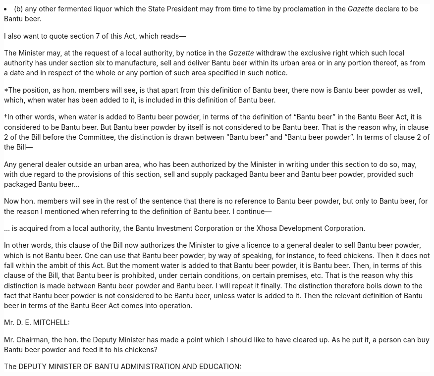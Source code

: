 <li>(b) any other fermented liquor which the State President may from time to time by proclamation in the <i>Gazette</i> declare to be Bantu beer.</li>

</ol>

<p>I also want to quote section 7 of this Act, which reads&#x2014;</p>

<block name="quote">The Minister may, at the request of a local authority, by notice in the <i>Gazette</i> withdraw the exclusive right which such local authority has under section six to manufacture, sell and deliver Bantu beer within its urban area or in any portion thereof, as from a date and in respect of the whole or any portion of such area specified in such notice.</block>

<p>*The position, as hon. members will see, is that apart from this definition of Bantu beer, there now is Bantu beer powder as well, which, when water has been added to it, is included in this definition of Bantu beer.</p>

<p>&#x2020;In other words, when water is added to Bantu beer powder, in terms of the definition of &#x201C;Bantu beer&#x201D; in the Bantu Beer Act, it is considered to be Bantu beer. But Bantu beer powder by itself is not considered to be Bantu beer. That is the reason why, in clause 2 of the Bill before the Committee, the distinction is drawn between &#x201C;Bantu beer&#x201D; and &#x201C;Bantu beer powder&#x201D;. In terms of clause 2 of the Bill&#x2014;</p>

<block name="quote">Any general dealer outside an urban area, who has been authorized by the Minister in writing under this section to do so, may, with due regard to the provisions of this section, sell and supply packaged Bantu beer and Bantu beer powder, provided such packaged Bantu beer&#x2026;</block>

<p>Now hon. members will see in the rest of the sentence that there is no reference to Bantu beer powder, but only to Bantu beer, for the reason I mentioned when referring to the definition of Bantu beer. I continue&#x2014;</p>

<block name="quote">&#x2026; is acquired from a local authority, the Bantu Investment Corporation or the Xhosa Development Corporation.</block>

<p>In other words, this clause of the Bill now authorizes the Minister to give a licence to a general dealer to sell Bantu beer powder, which is not Bantu beer. One can use that Bantu beer powder, by way of speaking, for instance, to feed chickens. Then it does not fall within the ambit of this Act. But the moment water is added to that Bantu beer powder, it is Bantu beer. Then, in terms of this clause of the Bill, that Bantu beer is prohibited, under certain conditions, on certain premises, etc. That is the reason why this distinction is made between Bantu beer powder and Bantu beer. I will repeat it finally. The distinction therefore boils down to the fact that Bantu beer powder is not considered to be Bantu beer, unless water is added to it. Then the relevant definition of Bantu beer in terms of the Bantu Beer Act comes into operation.</p>

</speech>

<speech by="#mitchell">

<from>Mr. <person refersTo="hansard_za">D. E. MITCHELL</person>:</from>

<p>Mr. Chairman, the hon. the Deputy Minister has made a point which I should like to have cleared up. As he put it, a person can buy Bantu beer powder and feed it to his chickens&#x003F;</p>

</speech>

<speech by="#deputy_minister_of_bantu_administration_and_education">

<from>The <person refersTo="hansard_za">DEPUTY MINISTER OF BANTU ADMINISTRATION AND EDUCATION</person>:</from>
